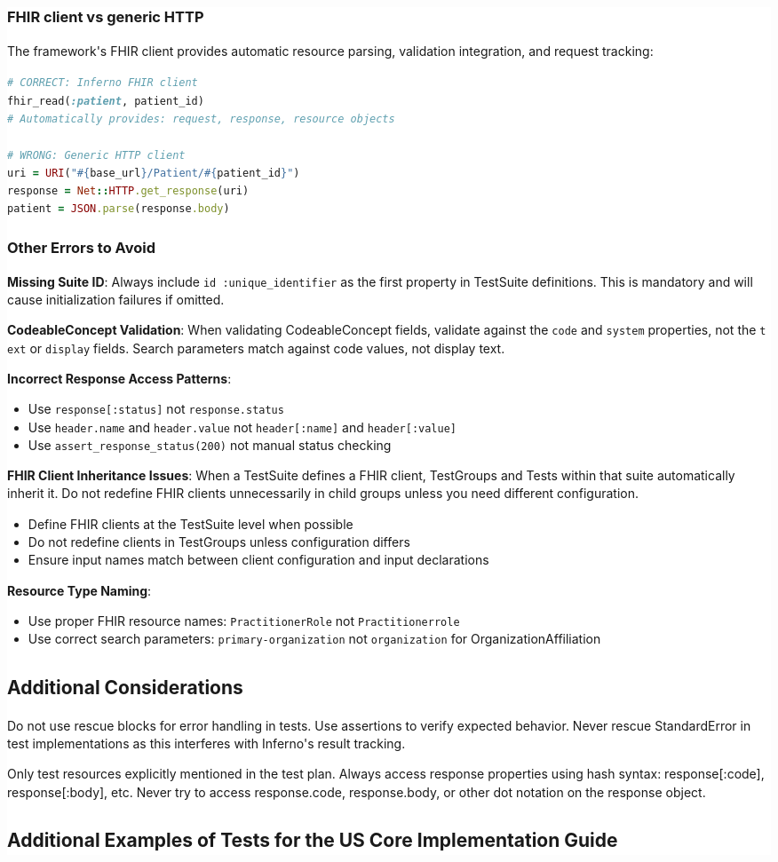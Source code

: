 ### FHIR client vs generic HTTP

The framework's FHIR client provides automatic resource parsing, validation integration, and request tracking:

```ruby
# CORRECT: Inferno FHIR client
fhir_read(:patient, patient_id)
# Automatically provides: request, response, resource objects

# WRONG: Generic HTTP client
uri = URI("#{base_url}/Patient/#{patient_id}")
response = Net::HTTP.get_response(uri)
patient = JSON.parse(response.body)
```

### Other Errors to Avoid

**Missing Suite ID**: Always include `id :unique_identifier` as the first property in TestSuite definitions. This is mandatory and will cause initialization failures if omitted.

**CodeableConcept Validation**: When validating CodeableConcept fields, validate against the `code` and `system` properties, not the `text` or `display` fields. Search parameters match against code values, not display text.

**Incorrect Response Access Patterns**: 
- Use `response[:status]` not `response.status`
- Use `header.name` and `header.value` not `header[:name]` and `header[:value]`
- Use `assert_response_status(200)` not manual status checking

**FHIR Client Inheritance Issues**: 
When a TestSuite defines a FHIR client, TestGroups and Tests within that suite automatically inherit it. Do not redefine FHIR clients unnecessarily in child groups unless you need different configuration.
- Define FHIR clients at the TestSuite level when possible
- Do not redefine clients in TestGroups unless configuration differs
- Ensure input names match between client configuration and input declarations

**Resource Type Naming**: 
- Use proper FHIR resource names: `PractitionerRole` not `Practitionerrole`
- Use correct search parameters: `primary-organization` not `organization` for OrganizationAffiliation

## Additional Considerations
Do not use rescue blocks for error handling in tests. Use assertions to verify expected behavior. Never rescue StandardError in test implementations as this interferes with Inferno's result tracking.

Only test resources explicitly mentioned in the test plan. Always access response properties using hash syntax: response[:code], response[:body], etc. Never try to access response.code, response.body, or other dot notation on the response object.


## Additional Examples of Tests for the US Core Implementation Guide
